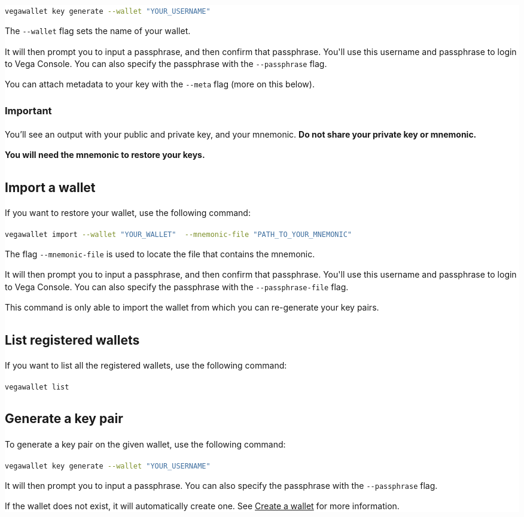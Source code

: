 ```bash
vegawallet key generate --wallet "YOUR_USERNAME"
```

The `--wallet` flag sets the name of your wallet.

It will then prompt you to input a passphrase, and then confirm that passphrase. You'll use this username and passphrase to login to Vega Console. You can also specify the passphrase with the `--passphrase` flag.

You can attach metadata to your key with the `--meta` flag (more on this below).

### Important

You’ll see an output with your public and private key, and your mnemonic. **Do not share your private key or mnemonic.** 

**You will need the mnemonic to restore your keys.**

## Import a wallet

If you want to restore your wallet, use the following command:

```bash
vegawallet import --wallet "YOUR_WALLET"  --mnemonic-file "PATH_TO_YOUR_MNEMONIC"
```

The flag `--mnemonic-file` is used to locate the file that contains the
mnemonic.

It will then prompt you to input a passphrase, and then confirm that passphrase.
You'll use this username and passphrase to login to Vega Console. You can also
specify the passphrase with the `--passphrase-file` flag.

This command is only able to import the wallet from which you can re-generate
your key pairs.

## List registered wallets

If you want to list all the registered wallets, use the following command:

```bash
vegawallet list
```

## Generate a key pair

To generate a key pair on the given wallet, use the following command:

```bash
vegawallet key generate --wallet "YOUR_USERNAME"
```

It will then prompt you to input a passphrase. You can also specify the
passphrase with the `--passphrase` flag.

If the wallet does not exist, it will automatically create one. See [Create a wallet](#create-a-wallet) for more information. 
